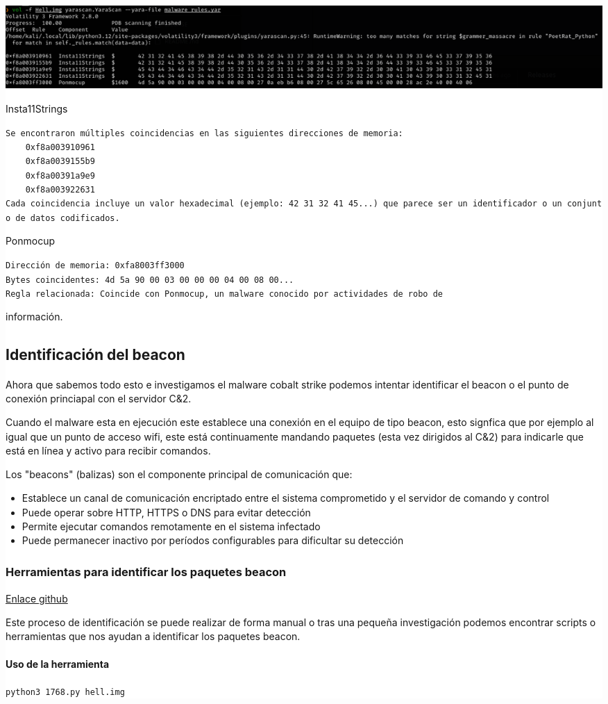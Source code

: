 ![Análisis con Yara](/assets/img/posts/atenea_dfir_3/20250117_195429_2025-01-17_20-53.png)

Insta11Strings

    Se encontraron múltiples coincidencias en las siguientes direcciones de memoria:
        0xf8a003910961
        0xf8a0039155b9
        0xf8a00391a9e9
        0xf8a003922631
    Cada coincidencia incluye un valor hexadecimal (ejemplo: 42 31 32 41 45...) que parece ser un identificador o un conjunto de datos codificados.

Ponmocup

    Dirección de memoria: 0xfa8003ff3000
    Bytes coincidentes: 4d 5a 90 00 03 00 00 00 04 00 08 00...
    Regla relacionada: Coincide con Ponmocup, un malware conocido por actividades de robo de 
información.

## Identificación del beacon

Ahora que sabemos todo esto e investigamos el malware cobalt strike podemos intentar identificar el beacon o el punto de conexión princiapal con el servidor C&2.

Cuando el malware esta en ejecución este establece una conexión en el equipo de tipo beacon, esto signfica que por ejemplo al igual que un punto de acceso wifi, este está continuamente mandando paquetes (esta vez dirigidos al C&2) para indicarle que está en línea y activo para recibir comandos.

Los "beacons" (balizas) son el componente principal de comunicación que:

- Establece un canal de comunicación encriptado entre el sistema comprometido y el servidor de comando y control
- Puede operar sobre HTTP, HTTPS o DNS para evitar detección
- Permite ejecutar comandos remotamente en el sistema infectado
- Puede permanecer inactivo por períodos configurables para dificultar su detección

### Herramientas para identificar los paquetes beacon

[Enlace github](https://github.com/XD-bot/ToolsFromDidierStevensSuite/blob/master/1768.py)

Este proceso de identificación se puede realizar de forma manual o tras una pequeña investigación podemos encontrar scripts o herramientas que nos ayudan a identificar los paquetes beacon.

#### Uso de la herramienta

```bash
python3 1768.py hell.img
```
